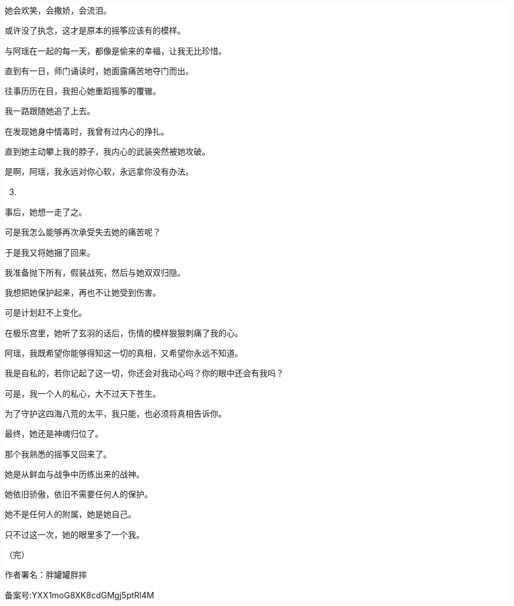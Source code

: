 她会欢笑，会撒娇，会流泪。


或许没了执念，这才是原本的摇筝应该有的模样。


与阿瑶在一起的每一天，都像是偷来的幸福，让我无比珍惜。


直到有一日，师门诵读时，她面露痛苦地夺门而出。


往事历历在目，我担心她重蹈摇筝的覆辙。


我一路跟随她追了上去。


在发现她身中情毒时，我曾有过内心的挣扎。


直到她主动攀上我的脖子，我内心的武装突然被她攻破。


是啊，阿瑶，我永远对你心软，永远拿你没有办法。


3.


事后，她想一走了之。


可是我怎么能够再次承受失去她的痛苦呢？


于是我又将她捆了回来。


我准备抛下所有，假装战死，然后与她双双归隐。


我想把她保护起来，再也不让她受到伤害。


可是计划赶不上变化。


在极乐宫里，她听了玄羽的话后，伤情的模样狠狠刺痛了我的心。


阿瑶，我既希望你能够得知这一切的真相，又希望你永远不知道。


我是自私的，若你记起了这一切，你还会对我动心吗？你的眼中还会有我吗？


可是，我一个人的私心，大不过天下苍生。


为了守护这四海八荒的太平，我只能，也必须将真相告诉你。


最终，她还是神魂归位了。


那个我熟悉的摇筝又回来了。


她是从鲜血与战争中历练出来的战神。


她依旧骄傲，依旧不需要任何人的保护。


她不是任何人的附属，她是她自己。


只不过这一次，她的眼里多了一个我。


（完）


作者署名：胖罐罐胖摔


备案号:YXX1moG8XK8cdGMgj5ptRl4M

